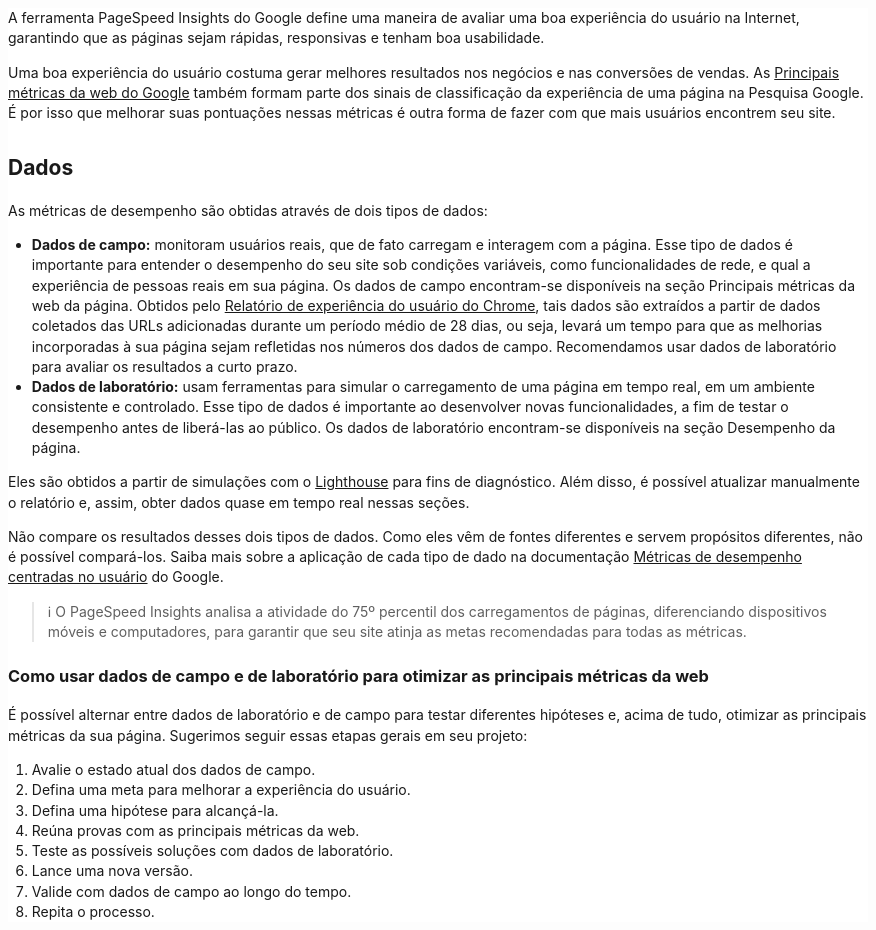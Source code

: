 A ferramenta PageSpeed Insights do Google define uma maneira de avaliar uma boa experiência do usuário na Internet, garantindo que as páginas sejam rápidas, responsivas e tenham boa usabilidade. 

Uma boa experiência do usuário costuma gerar melhores resultados nos negócios e nas conversões de vendas. As [Principais métricas da web do Google](https://web.dev/vitals/#core-web-vitals) também formam parte dos sinais de classificação da experiência de uma página na Pesquisa Google. É por isso que melhorar suas pontuações nessas métricas é outra forma de fazer com que mais usuários encontrem seu site.

## Dados

As métricas de desempenho são obtidas através de dois tipos de dados:

* **Dados de campo:** monitoram usuários reais, que de fato carregam e interagem com a página. Esse tipo de dados é importante para entender o desempenho do seu site sob condições variáveis, como funcionalidades de rede, e qual a experiência de pessoas reais em sua página. Os dados de campo encontram-se disponíveis na seção Principais métricas da web da página. Obtidos pelo [Relatório de experiência do usuário do Chrome](https://developers.google.com/web/tools/chrome-user-experience-report), tais dados são extraídos a partir de dados coletados das URLs adicionadas durante um período médio de 28 dias, ou seja, levará um tempo para que as melhorias incorporadas à sua página sejam refletidas nos números dos dados de campo. Recomendamos usar dados de laboratório para avaliar os resultados a curto prazo.
* **Dados de laboratório:** usam ferramentas para simular o carregamento de uma página em tempo real, em um ambiente consistente e controlado. Esse tipo de dados é importante ao desenvolver novas funcionalidades, a fim de testar o desempenho antes de liberá-las ao público. Os dados de laboratório encontram-se disponíveis na seção Desempenho da página.

Eles são obtidos a partir de simulações com o [Lighthouse](https://github.com/GoogleChrome/lighthouse) para fins de diagnóstico. Além disso, é possível atualizar manualmente o relatório e, assim, obter dados quase em tempo real nessas seções.

Não compare os resultados desses dois tipos de dados. Como eles vêm de fontes diferentes e servem propósitos diferentes, não é possível compará-los. Saiba mais sobre a aplicação de cada tipo de dado na documentação [Métricas de desempenho centradas no usuário](https://web.dev/user-centric-performance-metrics/#how-metrics-are-measured) do Google.

>ℹ️ O PageSpeed Insights analisa a atividade do 75º percentil dos carregamentos de páginas, diferenciando dispositivos móveis e computadores, para garantir que seu site atinja as metas recomendadas para todas as métricas.

### Como usar dados de campo e de laboratório para otimizar as principais métricas da web

É possível alternar entre dados de laboratório e de campo para testar diferentes hipóteses e, acima de tudo, otimizar as principais métricas da sua página. Sugerimos seguir essas etapas gerais em seu projeto:

1. Avalie o estado atual dos dados de campo.
2. Defina uma meta para melhorar a experiência do usuário.
3. Defina uma hipótese para alcançá-la. 
4. Reúna provas com as principais métricas da web.
5. Teste as possíveis soluções com dados de laboratório.
6. Lance uma nova versão.
7. Valide com dados de campo ao longo do tempo.
8. Repita o processo.
